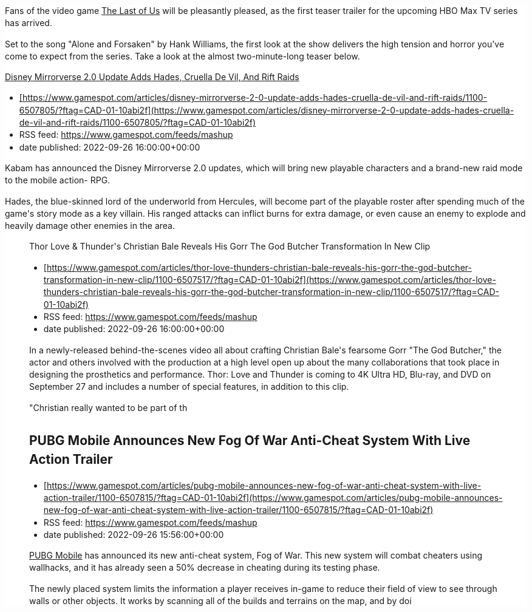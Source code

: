 <p>Fans of the video game <a href="https://www.gamespot.com/games/the-last-of-us/">The Last of Us</a> will be pleasantly pleased, as the first teaser trailer for the upcoming HBO Max TV series has arrived. </p><p>Set to the song "Alone and Forsaken" by Hank Williams, the first look at the show delivers the high tension and horror you've come to expect from the series. Take a look at the almost two-minute-long teaser below. </p><div>          </div><p> </p><a href="https://www.gamespot.com/articl

## Disney Mirrorverse 2.0 Update Adds Hades, Cruella De Vil, And Rift Raids
 - [https://www.gamespot.com/articles/disney-mirrorverse-2-0-update-adds-hades-cruella-de-vil-and-rift-raids/1100-6507805/?ftag=CAD-01-10abi2f](https://www.gamespot.com/articles/disney-mirrorverse-2-0-update-adds-hades-cruella-de-vil-and-rift-raids/1100-6507805/?ftag=CAD-01-10abi2f)
 - RSS feed: https://www.gamespot.com/feeds/mashup
 - date published: 2022-09-26 16:00:00+00:00

<p dir="ltr">Kabam has announced the Disney Mirrorverse 2.0 updates, which will bring new playable characters and a brand-new raid mode to the mobile action- RPG.</p><p dir="ltr">Hades, the blue-skinned lord of the underworld from Hercules, will become part of the playable roster after spending much of the game's story mode as a key villain. His ranged attacks can inflict burns for extra damage, or even cause an enemy to explode and heavily damage other enemies in the area.</p><figure style="wid

## Thor Love & Thunder's Christian Bale Reveals His Gorr The God Butcher Transformation In New Clip
 - [https://www.gamespot.com/articles/thor-love-thunders-christian-bale-reveals-his-gorr-the-god-butcher-transformation-in-new-clip/1100-6507517/?ftag=CAD-01-10abi2f](https://www.gamespot.com/articles/thor-love-thunders-christian-bale-reveals-his-gorr-the-god-butcher-transformation-in-new-clip/1100-6507517/?ftag=CAD-01-10abi2f)
 - RSS feed: https://www.gamespot.com/feeds/mashup
 - date published: 2022-09-26 16:00:00+00:00

<p dir="ltr">In a newly-released behind-the-scenes video all about crafting Christian Bale's fearsome Gorr "The God Butcher," the actor and others involved with the production at a high level open up about the many collaborations that took place in designing the prosthetics and performance. Thor: Love and Thunder is coming to 4K Ultra HD, Blu-ray, and DVD on September 27 and includes a number of special features, in addition to this clip.</p><p dir="ltr">"Christian really wanted to be part of th

## PUBG Mobile Announces New Fog Of War Anti-Cheat System With Live Action Trailer
 - [https://www.gamespot.com/articles/pubg-mobile-announces-new-fog-of-war-anti-cheat-system-with-live-action-trailer/1100-6507815/?ftag=CAD-01-10abi2f](https://www.gamespot.com/articles/pubg-mobile-announces-new-fog-of-war-anti-cheat-system-with-live-action-trailer/1100-6507815/?ftag=CAD-01-10abi2f)
 - RSS feed: https://www.gamespot.com/feeds/mashup
 - date published: 2022-09-26 15:56:00+00:00

<p><a href="https://www.gamespot.com/games/pubg-mobile/">PUBG Mobile</a> has announced its new anti-cheat system, Fog of War. This new system will combat cheaters using wallhacks, and it has already seen a 50% decrease in cheating during its testing phase.</p><div>          </div><p>The newly placed system limits the information a player receives in-game to reduce their field of view to see through walls or other objects. It works by scanning all of the builds and terrains on the map, and by doi
